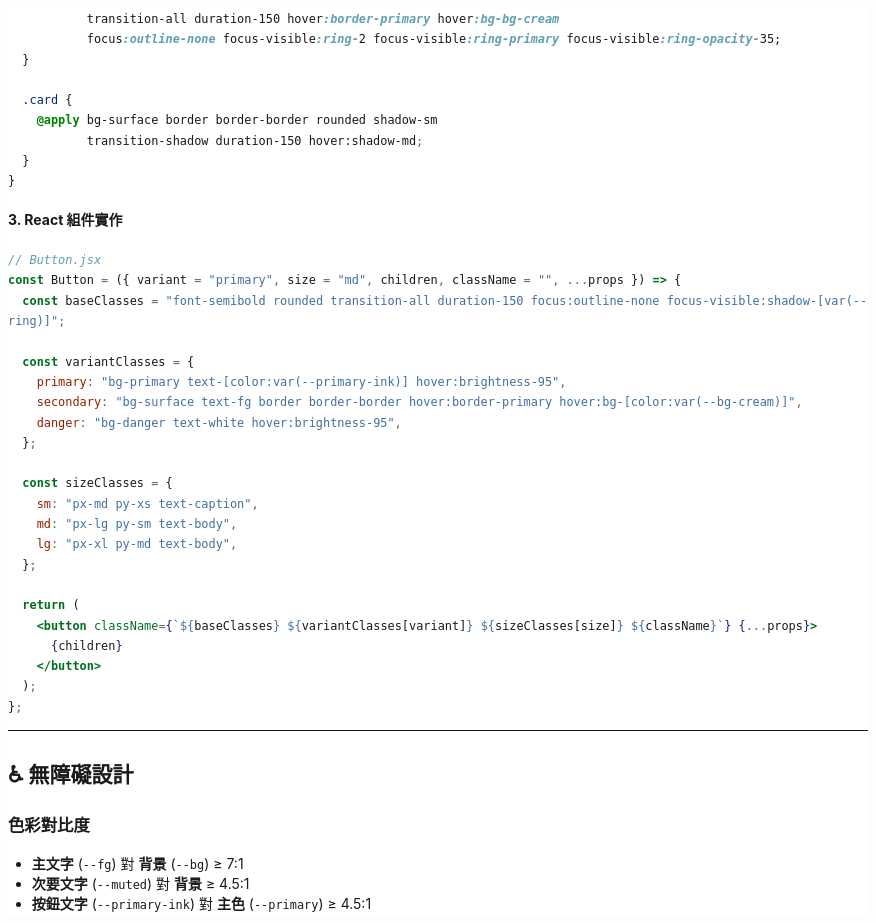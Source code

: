 ```css
           transition-all duration-150 hover:border-primary hover:bg-bg-cream
           focus:outline-none focus-visible:ring-2 focus-visible:ring-primary focus-visible:ring-opacity-35;
  }

  .card {
    @apply bg-surface border border-border rounded shadow-sm 
           transition-shadow duration-150 hover:shadow-md;
  }
}
```

#### 3. React 組件實作

```jsx
// Button.jsx
const Button = ({ variant = "primary", size = "md", children, className = "", ...props }) => {
  const baseClasses = "font-semibold rounded transition-all duration-150 focus:outline-none focus-visible:shadow-[var(--ring)]";

  const variantClasses = {
    primary: "bg-primary text-[color:var(--primary-ink)] hover:brightness-95",
    secondary: "bg-surface text-fg border border-border hover:border-primary hover:bg-[color:var(--bg-cream)]",
    danger: "bg-danger text-white hover:brightness-95",
  };

  const sizeClasses = {
    sm: "px-md py-xs text-caption",
    md: "px-lg py-sm text-body",
    lg: "px-xl py-md text-body",
  };

  return (
    <button className={`${baseClasses} ${variantClasses[variant]} ${sizeClasses[size]} ${className}`} {...props}>
      {children}
    </button>
  );
};
```

---

## ♿ 無障礙設計

### 色彩對比度

- **主文字** (`--fg`) 對 **背景** (`--bg`) ≥ 7:1
- **次要文字** (`--muted`) 對 **背景** ≥ 4.5:1
- **按鈕文字** (`--primary-ink`) 對 **主色** (`--primary`) ≥ 4.5:1
